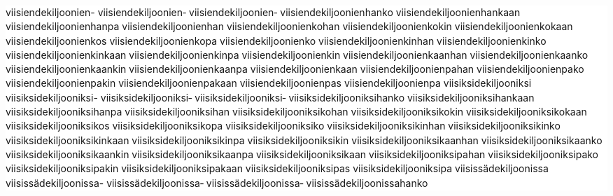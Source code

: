 viisiendekiljoonien-
viisiendekiljoonien‐
viisiendekiljoonien‑
viisiendekiljoonienhanko
viisiendekiljoonienhankaan
viisiendekiljoonienhanpa
viisiendekiljoonienhan
viisiendekiljoonienkohan
viisiendekiljoonienkokin
viisiendekiljoonienkokaan
viisiendekiljoonienkos
viisiendekiljoonienkopa
viisiendekiljoonienko
viisiendekiljoonienkinhan
viisiendekiljoonienkinko
viisiendekiljoonienkinkaan
viisiendekiljoonienkinpa
viisiendekiljoonienkin
viisiendekiljoonienkaanhan
viisiendekiljoonienkaanko
viisiendekiljoonienkaankin
viisiendekiljoonienkaanpa
viisiendekiljoonienkaan
viisiendekiljoonienpahan
viisiendekiljoonienpako
viisiendekiljoonienpakin
viisiendekiljoonienpakaan
viisiendekiljoonienpas
viisiendekiljoonienpa
viisiksidekiljooniksi
viisiksidekiljooniksi-
viisiksidekiljooniksi‐
viisiksidekiljooniksi‑
viisiksidekiljooniksihanko
viisiksidekiljooniksihankaan
viisiksidekiljooniksihanpa
viisiksidekiljooniksihan
viisiksidekiljooniksikohan
viisiksidekiljooniksikokin
viisiksidekiljooniksikokaan
viisiksidekiljooniksikos
viisiksidekiljooniksikopa
viisiksidekiljooniksiko
viisiksidekiljooniksikinhan
viisiksidekiljooniksikinko
viisiksidekiljooniksikinkaan
viisiksidekiljooniksikinpa
viisiksidekiljooniksikin
viisiksidekiljooniksikaanhan
viisiksidekiljooniksikaanko
viisiksidekiljooniksikaankin
viisiksidekiljooniksikaanpa
viisiksidekiljooniksikaan
viisiksidekiljooniksipahan
viisiksidekiljooniksipako
viisiksidekiljooniksipakin
viisiksidekiljooniksipakaan
viisiksidekiljooniksipas
viisiksidekiljooniksipa
viisissädekiljoonissa
viisissädekiljoonissa-
viisissädekiljoonissa‐
viisissädekiljoonissa‑
viisissädekiljoonissahanko